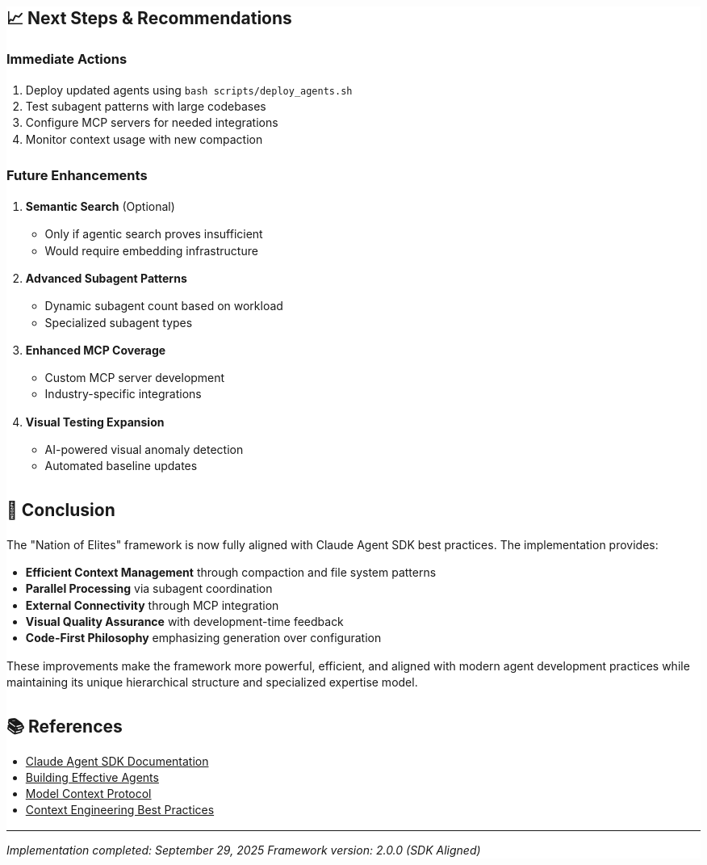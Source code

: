 ## 📈 Next Steps & Recommendations

### Immediate Actions
1. Deploy updated agents using `bash scripts/deploy_agents.sh`
2. Test subagent patterns with large codebases
3. Configure MCP servers for needed integrations
4. Monitor context usage with new compaction

### Future Enhancements
1. **Semantic Search** (Optional)
   - Only if agentic search proves insufficient
   - Would require embedding infrastructure

2. **Advanced Subagent Patterns**
   - Dynamic subagent count based on workload
   - Specialized subagent types

3. **Enhanced MCP Coverage**
   - Custom MCP server development
   - Industry-specific integrations

4. **Visual Testing Expansion**
   - AI-powered visual anomaly detection
   - Automated baseline updates

## 🎉 Conclusion

The "Nation of Elites" framework is now fully aligned with Claude Agent SDK best practices. The implementation provides:

- **Efficient Context Management** through compaction and file system patterns
- **Parallel Processing** via subagent coordination
- **External Connectivity** through MCP integration
- **Visual Quality Assurance** with development-time feedback
- **Code-First Philosophy** emphasizing generation over configuration

These improvements make the framework more powerful, efficient, and aligned with modern agent development practices while maintaining its unique hierarchical structure and specialized expertise model.

## 📚 References

- [Claude Agent SDK Documentation](https://www.anthropic.com/engineering/building-agents-with-the-claude-agent-sdk)
- [Building Effective Agents](https://www.anthropic.com/engineering/building-effective-agents)
- [Model Context Protocol](https://modelcontextprotocol.io/)
- [Context Engineering Best Practices](./CONTEXT_ENGINEERING.md)

---

*Implementation completed: September 29, 2025*
*Framework version: 2.0.0 (SDK Aligned)*

